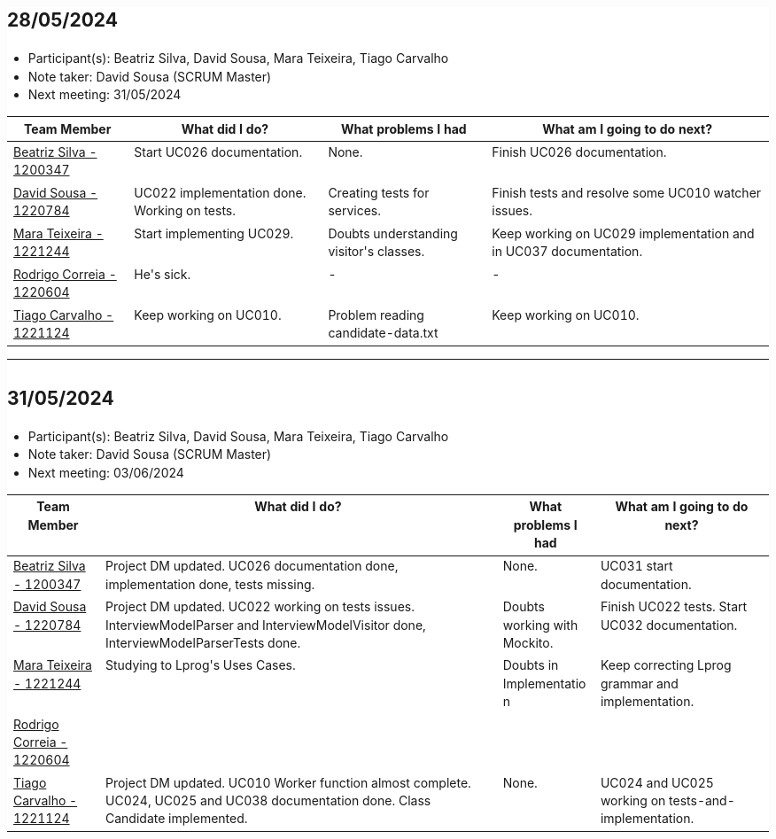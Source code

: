 
## 28/05/2024

* Participant(s): Beatriz Silva, David Sousa, Mara Teixeira, Tiago Carvalho
* Note taker: David Sousa (SCRUM Master)
* Next meeting: 31/05/2024

| Team Member                                    | What did I do?                               | What problems I had                     | What am I going to do next?                                      |
|------------------------------------------------|----------------------------------------------|-----------------------------------------|------------------------------------------------------------------|
| [Beatriz Silva - 1200347](../1200347/README)   | Start UC026 documentation.                   | None.                                   | Finish UC026 documentation.                                      |
| [David Sousa - 1220784](../1220784/README)     | UC022 implementation done. Working on tests. | Creating tests for services.            | Finish tests and resolve some UC010 watcher issues.              |
| [Mara Teixeira - 1221244](../1221244/README)   | Start implementing UC029.                    | Doubts understanding visitor's classes. | Keep working on UC029 implementation and in UC037 documentation. |
| [Rodrigo Correia - 1220604](../1220604/README) | He's sick.                                   | -                                       | -                                                                |
| [Tiago Carvalho - 1221124](../1221124/README)  | Keep working on UC010.                       | Problem reading candidate-data.txt      | Keep working on UC010.                                           |

---

## 31/05/2024

* Participant(s): Beatriz Silva, David Sousa, Mara Teixeira, Tiago Carvalho
* Note taker: David Sousa (SCRUM Master)
* Next meeting: 03/06/2024

| Team Member                                    | What did I do?                                                                                                                          | What problems I had          | What am I going to do next?                          |
|------------------------------------------------|-----------------------------------------------------------------------------------------------------------------------------------------|------------------------------|------------------------------------------------------|
| [Beatriz Silva - 1200347](../1200347/README)   | Project DM updated. UC026 documentation done, implementation done, tests missing.                                                       | None.                        | UC031 start documentation.                           |
| [David Sousa - 1220784](../1220784/README)     | Project DM updated. UC022 working on tests issues. InterviewModelParser and InterviewModelVisitor done, InterviewModelParserTests done. | Doubts working with Mockito. | Finish UC022 tests. Start UC032 documentation.       |
| [Mara Teixeira - 1221244](../1221244/README)   | Studying to Lprog's Uses Cases.                                                                                                         | Doubts in Implementation     | Keep correcting Lprog grammar and implementation.    |
| [Rodrigo Correia - 1220604](../1220604/README) |                                                                                                                                         |                              |                                                      |
| [Tiago Carvalho - 1221124](../1221124/README)  | Project DM updated. UC010 Worker function almost complete. UC024, UC025 and UC038 documentation done. Class Candidate implemented.      | None.                        | UC024 and UC025 working on tests-and-implementation. |